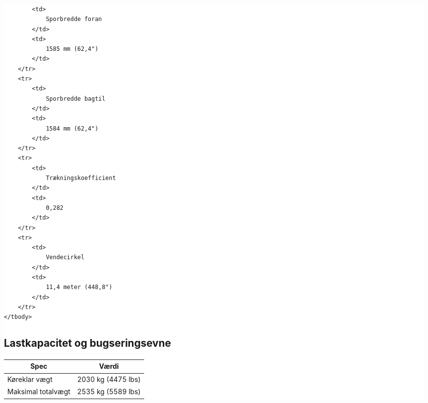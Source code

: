 			<td>
				Sporbredde foran
			</td>
			<td>
				1585 mm (62,4")
			</td>
		</tr>
		<tr>
			<td>
				Sporbredde bagtil
			</td>
			<td>
				1584 mm (62,4")
			</td>
		</tr>
		<tr>
			<td>
				Trækningskoefficient
			</td>
			<td>
				0,282
			</td>
		</tr>
		<tr>
			<td>
				Vendecirkel
			</td>
			<td>
				11,4 meter (448,8")
			</td>
		</tr>
	</tbody>
</table>

## Lastkapacitet og bugseringsevne

<table class="table table-striped border">
	<thead>
			<tr>
			<th>
				Spec
			</th>
			<th>
				Værdi
			</th>
			</tr>
	</thead>
	<tbody>
		<tr>
			<td>
				Køreklar vægt
			</td>
			<td>
				2030 kg (4475 lbs)
			</td>
		</tr>
		<tr>
			<td>
				Maksimal totalvægt
			</td>
			<td>
				2535 kg (5589 lbs)
			</td>